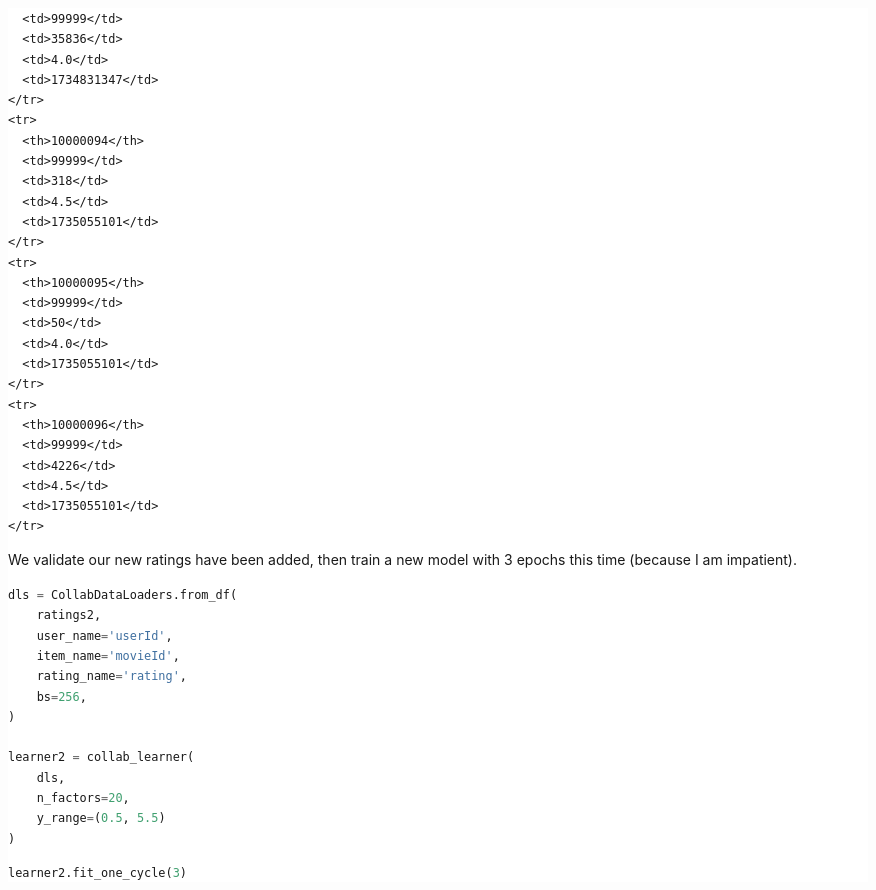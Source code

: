       <td>99999</td>
      <td>35836</td>
      <td>4.0</td>
      <td>1734831347</td>
    </tr>
    <tr>
      <th>10000094</th>
      <td>99999</td>
      <td>318</td>
      <td>4.5</td>
      <td>1735055101</td>
    </tr>
    <tr>
      <th>10000095</th>
      <td>99999</td>
      <td>50</td>
      <td>4.0</td>
      <td>1735055101</td>
    </tr>
    <tr>
      <th>10000096</th>
      <td>99999</td>
      <td>4226</td>
      <td>4.5</td>
      <td>1735055101</td>
    </tr>
  </tbody>
</table>
</div>



We validate our new ratings have been added, then train a new model with 3 epochs this time (because I am impatient).


```python
dls = CollabDataLoaders.from_df(
    ratings2,
    user_name='userId',
    item_name='movieId',
    rating_name='rating',
    bs=256,
)

learner2 = collab_learner(
    dls,
    n_factors=20,
    y_range=(0.5, 5.5)
)
```


```python
learner2.fit_one_cycle(3)
```
